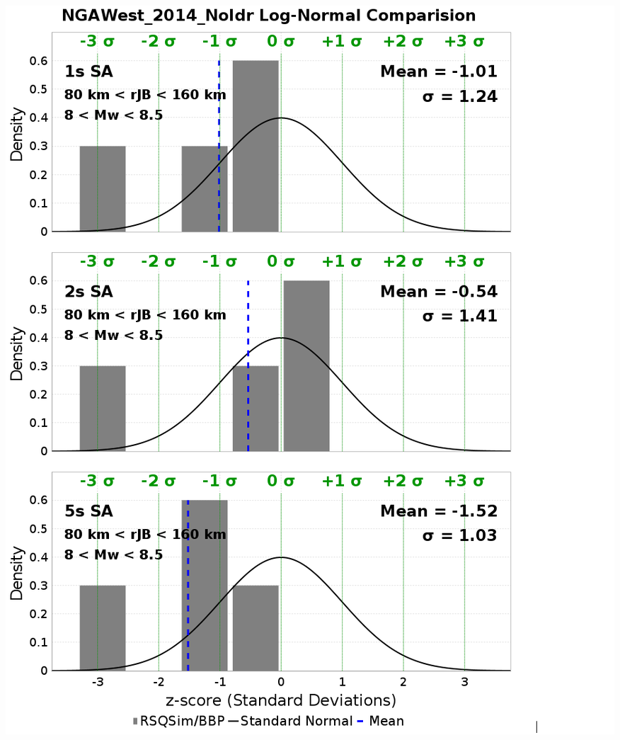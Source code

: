 ![Standard Normal Plot](resources/All_Sites_mag_8_8.5_dist_80_160_NGAWest_2014_NoIdr_std_norm.png) |